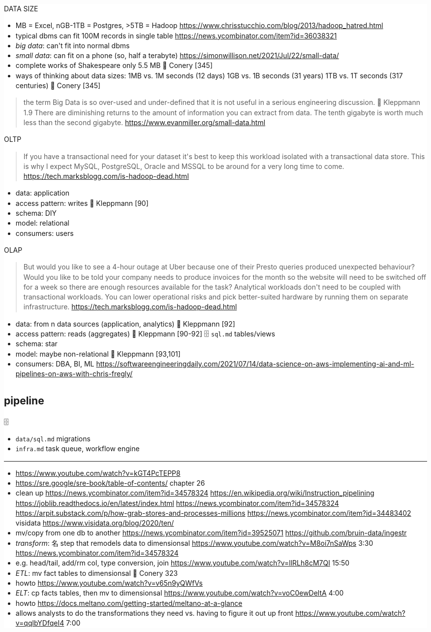 DATA SIZE
* MB = Excel, nGB-1TB = Postgres, >5TB = Hadoop https://www.chrisstucchio.com/blog/2013/hadoop_hatred.html
* typical dbms can fit 100M records in single table https://news.ycombinator.com/item?id=36038321
* _big data_: can't fit into normal dbms
* _small data_: can fit on a phone (so, half a terabyte) https://simonwillison.net/2021/Jul/22/small-data/
* complete works of Shakespeare only 5.5 MB 📙 Conery [345]
* ways of thinking about data sizes: 1MB vs. 1M seconds (12 days) 1GB vs. 1B seconds (31 years) 1TB vs. 1T seconds (317 centuries) 📙 Conery [345]
> the term Big Data is so over-used and under-defined that it is not useful in a serious engineering discussion. 📙 Kleppmann 1.9
> There are diminishing returns to the amount of information you can extract from data. The tenth gigabyte is worth much less than the second gigabyte. https://www.evanmiller.org/small-data.html

OLTP
> If you have a transactional need for your dataset it's best to keep this workload isolated with a transactional data store. This is why I expect MySQL, PostgreSQL, Oracle and MSSQL to be around for a very long time to come. https://tech.marksblogg.com/is-hadoop-dead.html
* data: application
* access pattern: writes 📙 Kleppmann [90]
* schema: DIY
* model: relational
* consumers: users

OLAP
> But would you like to see a 4-hour outage at Uber because one of their Presto queries produced unexpected behaviour? Would you like to be told your company needs to produce invoices for the month so the website will need to be switched off for a week so there are enough resources available for the task? Analytical workloads don't need to be coupled with transactional workloads. You can lower operational risks and pick better-suited hardware by running them on separate infrastructure. https://tech.marksblogg.com/is-hadoop-dead.html
* data: from n data sources (application, analytics) 📙 Kleppmann [92]
* access pattern: reads (aggregates) 📙 Kleppmann [90-92] 🗄 `sql.md` tables/views
* schema: star
* model: maybe non-relational 📙 Kleppmann [93,101]
* consumers: DBA, BI, ML https://softwareengineeringdaily.com/2021/07/14/data-science-on-aws-implementing-ai-and-ml-pipelines-on-aws-with-chris-fregly/

## pipeline

🗄
* `data/sql.md` migrations
* `infra.md` task queue, workflow engine

---

* https://www.youtube.com/watch?v=kGT4PcTEPP8
* https://sre.google/sre-book/table-of-contents/ chapter 26
* clean up https://news.ycombinator.com/item?id=34578324 https://en.wikipedia.org/wiki/Instruction_pipelining https://joblib.readthedocs.io/en/latest/index.html https://news.ycombinator.com/item?id=34578324 https://arpit.substack.com/p/how-grab-stores-and-processes-millions https://news.ycombinator.com/item?id=34483402 visidata https://www.visidata.org/blog/2020/ten/
* mv/copy from one db to another https://news.ycombinator.com/item?id=39525071 https://github.com/bruin-data/ingestr
* _transform_: 名 step that remodels data to dimensionsal https://www.youtube.com/watch?v=M8oi7nSaWps 3:30 https://news.ycombinator.com/item?id=34578324
* e.g. head/tail, add/rm col, type conversion, join https://www.youtube.com/watch?v=llRLh8cM7QI 15:50
* _ETL_: mv fact tables to dimensionsal 📙 Conery 323
* howto https://www.youtube.com/watch?v=v65n9yQWfVs
* _ELT_: cp facts tables, then mv to dimensionsal https://www.youtube.com/watch?v=voC0ewDeltA 4:00
* howto https://docs.meltano.com/getting-started/meltano-at-a-glance
* allows analysts to do the transformations they need vs. having to figure it out up front https://www.youtube.com/watch?v=qqlbYDfqeI4 7:00